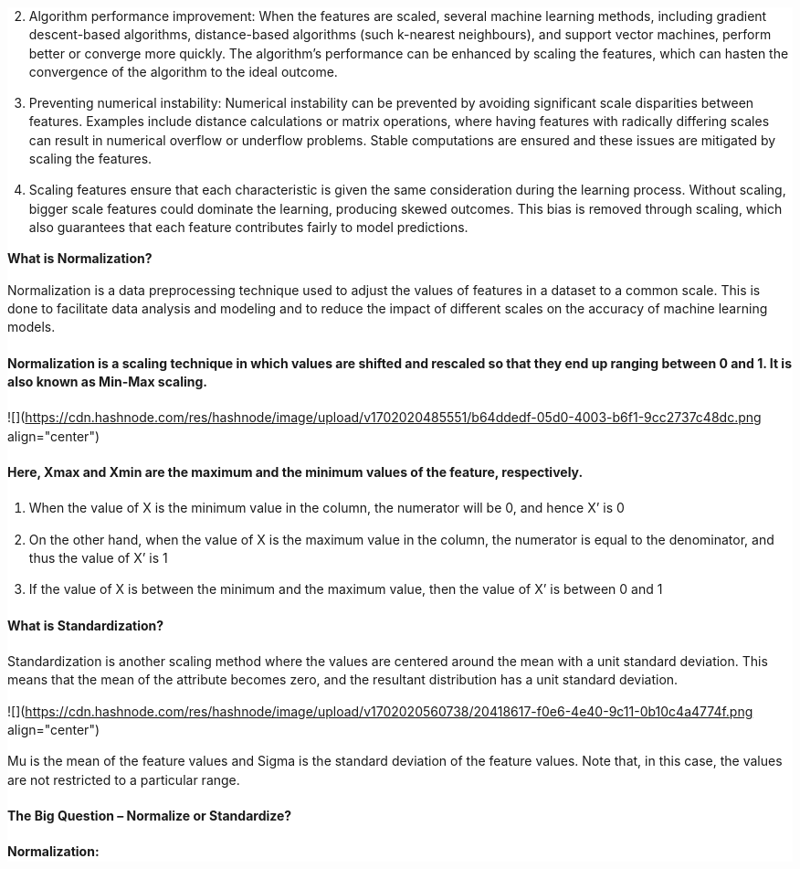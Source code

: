 2. Algorithm performance improvement: When the features are scaled, several machine learning methods, including gradient descent-based algorithms, distance-based algorithms (such k-nearest neighbours), and support vector machines, perform better or converge more quickly. The algorithm’s performance can be enhanced by scaling the features, which can hasten the convergence of the algorithm to the ideal outcome.
    
3. Preventing numerical instability: Numerical instability can be prevented by avoiding significant scale disparities between features. Examples include distance calculations or matrix operations, where having features with radically differing scales can result in numerical overflow or underflow problems. Stable computations are ensured and these issues are mitigated by scaling the features.
    
4. Scaling features ensure that each characteristic is given the same consideration during the learning process. Without scaling, bigger scale features could dominate the learning, producing skewed outcomes. This bias is removed through scaling, which also guarantees that each feature contributes fairly to model predictions.
    

**What is Normalization?**

Normalization is a data preprocessing technique used to adjust the values of features in a dataset to a common scale. This is done to facilitate data analysis and modeling and to reduce the impact of different scales on the accuracy of machine learning models.

#### Normalization is a scaling technique in which values are shifted and rescaled so that they end up ranging between 0 and 1. It is also known as Min-Max scaling.

![](https://cdn.hashnode.com/res/hashnode/image/upload/v1702020485551/b64ddedf-05d0-4003-b6f1-9cc2737c48dc.png align="center")

#### **Here, Xmax and Xmin are the maximum and the minimum values of the feature, respectively.**

1. When the value of X is the minimum value in the column, the numerator will be 0, and hence X’ is 0
    
2. On the other hand, when the value of X is the maximum value in the column, the numerator is equal to the denominator, and thus the value of X’ is 1
    
3. If the value of X is between the minimum and the maximum value, then the value of X’ is between 0 and 1
    

#### **What is Standardization?**

Standardization is another scaling method where the values are centered around the mean with a unit standard deviation. This means that the mean of the attribute becomes zero, and the resultant distribution has a unit standard deviation.

![](https://cdn.hashnode.com/res/hashnode/image/upload/v1702020560738/20418617-f0e6-4e40-9c11-0b10c4a4774f.png align="center")

Mu is the mean of the feature values and Sigma is the standard deviation of the feature values. Note that, in this case, the values are not restricted to a particular range.

#### **The Big Question – Normalize or Standardize?**

**Normalization:**
